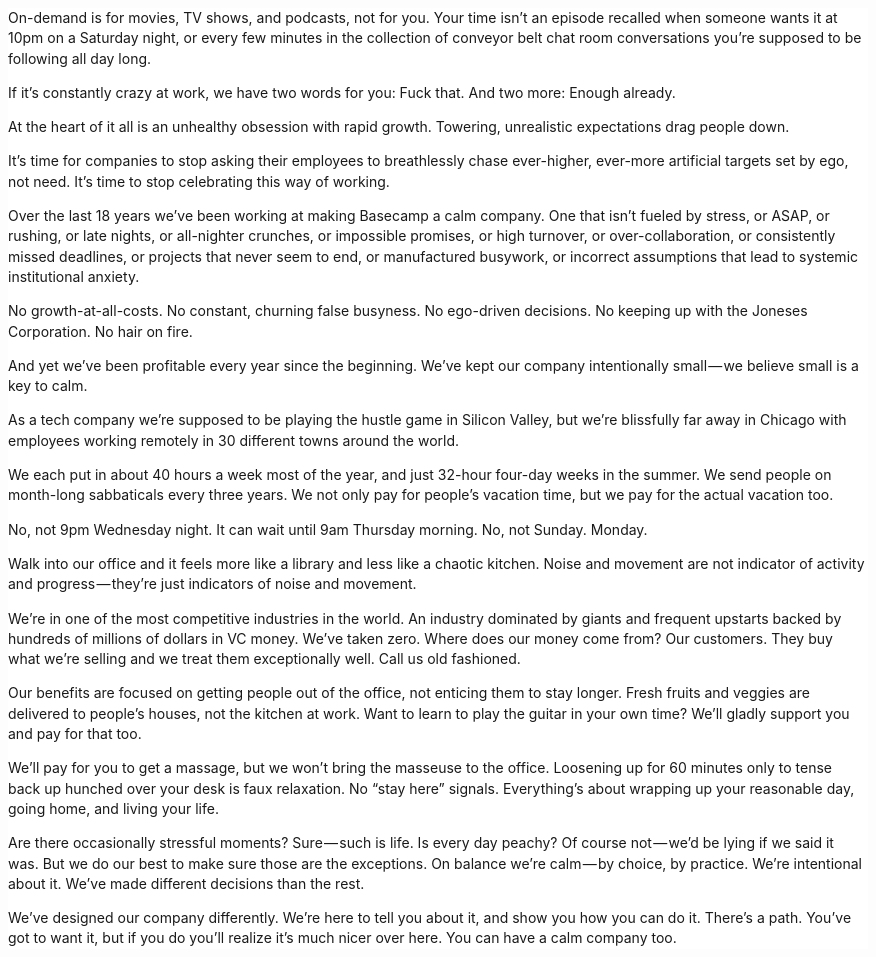 On-demand is for movies, TV shows, and podcasts, not for you. Your time isn’t an episode recalled when someone wants it at 10pm on a Saturday night, or every few minutes in the collection of conveyor belt chat room conversations you’re supposed to be following all day long.

If it’s constantly crazy at work, we have two words for you: Fuck that. And two more: Enough already.

At the heart of it all is an unhealthy obsession with rapid growth. Towering, unrealistic expectations drag people down.

It’s time for companies to stop asking their employees to breathlessly chase ever-higher, ever-more artificial targets set by ego, not need. It’s time to stop celebrating this way of working.

Over the last 18 years we’ve been working at making Basecamp a calm company. One that isn’t fueled by stress, or ASAP, or rushing, or late nights, or all-nighter crunches, or impossible promises, or high turnover, or over-collaboration, or consistently missed deadlines, or projects that never seem to end, or manufactured busywork, or incorrect assumptions that lead to systemic institutional anxiety.

No growth-at-all-costs. No constant, churning false busyness. No ego-driven decisions. No keeping up with the Joneses Corporation. No hair on fire.

And yet we’ve been profitable every year since the beginning. We’ve kept our company intentionally small — we believe small is a key to calm.

As a tech company we’re supposed to be playing the hustle game in Silicon Valley, but we’re blissfully far away in Chicago with employees working remotely in 30 different towns around the world.

We each put in about 40 hours a week most of the year, and just 32-hour four-day weeks in the summer. We send people on month-long sabbaticals every three years. We not only pay for people’s vacation time, but we pay for the actual vacation too.

No, not 9pm Wednesday night. It can wait until 9am Thursday morning. No, not Sunday. Monday.

Walk into our office and it feels more like a library and less like a chaotic kitchen. Noise and movement are not indicator of activity and progress — they’re just indicators of noise and movement.

We’re in one of the most competitive industries in the world. An industry dominated by giants and frequent upstarts backed by hundreds of millions of dollars in VC money. We’ve taken zero. Where does our money come from? Our customers. They buy what we’re selling and we treat them exceptionally well. Call us old fashioned.

Our benefits are focused on getting people out of the office, not enticing them to stay longer. Fresh fruits and veggies are delivered to people’s houses, not the kitchen at work. Want to learn to play the guitar in your own time? We’ll gladly support you and pay for that too.

We’ll pay for you to get a massage, but we won’t bring the masseuse to the office. Loosening up for 60 minutes only to tense back up hunched over your desk is faux relaxation. No “stay here” signals. Everything’s about wrapping up your reasonable day, going home, and living your life.

Are there occasionally stressful moments? Sure — such is life. Is every day peachy? Of course not — we’d be lying if we said it was. But we do our best to make sure those are the exceptions. On balance we’re calm — by choice, by practice. We’re intentional about it. We’ve made different decisions than the rest.

We’ve designed our company differently. We’re here to tell you about it, and show you how you can do it. There’s a path. You’ve got to want it, but if you do you’ll realize it’s much nicer over here. You can have a calm company too.
